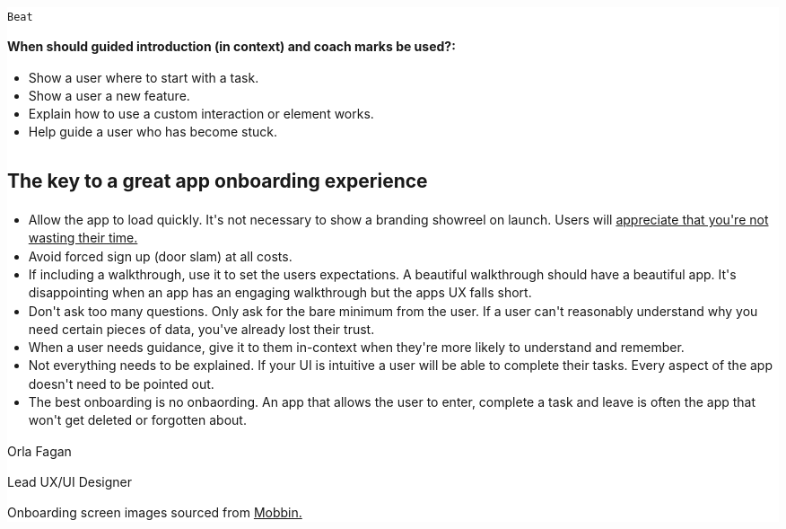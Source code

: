     Beat
    

**When should guided introduction (in context) and coach marks be used?:**

- Show a user where to start with a task.
- Show a user a new feature.
- Explain how to use a custom interaction or element works.
- Help guide a user who has become stuck.

## The key to a great app onboarding experience

- Allow the app to load quickly. It's not necessary to show a branding showreel on launch. Users will [appreciate that you're not wasting their time.](https://tapadoo.wpengine.com/how-to-make-your-users-happy/)
- Avoid forced sign up (door slam) at all costs.
- If including a walkthrough, use it to set the users expectations. A beautiful walkthrough should have a beautiful app. It's disappointing when an app has an engaging walkthrough but the apps UX falls short.
- Don't ask too many questions. Only ask for the bare minimum from the user. If a user can't reasonably understand why you need certain pieces of data, you've already lost their trust.
- When a user needs guidance, give it to them in-context when they're more likely to understand and remember.
- Not everything needs to be explained. If your UI is intuitive a user will be able to complete their tasks. Every aspect of the app doesn't need to be pointed out.
- The best onboarding is no onbaording. An app that allows the user to enter, complete a task and leave is often the app that won't get deleted or forgotten about.

Orla Fagan

Lead UX/UI Designer

Onboarding screen images sourced from [Mobbin.](https://mobbin.design)
